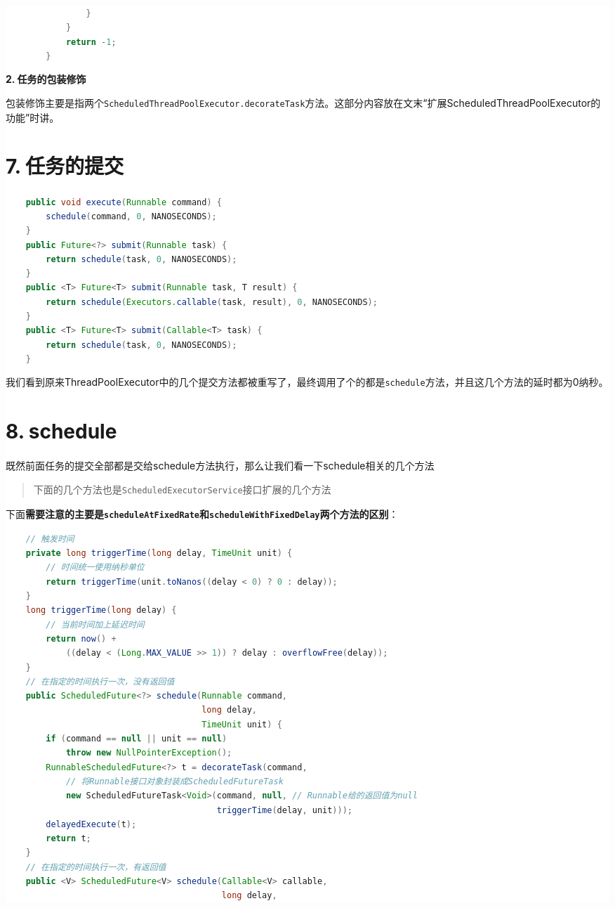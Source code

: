 ```java
                }
            }
            return -1;
        }
```

**2. 任务的包装修饰**

包装修饰主要是指两个`ScheduledThreadPoolExecutor.decorateTask`方法。这部分内容放在文末“扩展ScheduledThreadPoolExecutor的功能”时讲。

# 7. 任务的提交

```java
    public void execute(Runnable command) {
        schedule(command, 0, NANOSECONDS);
    }
    public Future<?> submit(Runnable task) {
        return schedule(task, 0, NANOSECONDS);
    }
    public <T> Future<T> submit(Runnable task, T result) {
        return schedule(Executors.callable(task, result), 0, NANOSECONDS);
    }
    public <T> Future<T> submit(Callable<T> task) {
        return schedule(task, 0, NANOSECONDS);
    }
```

我们看到原来ThreadPoolExecutor中的几个提交方法都被重写了，最终调用了个的都是`schedule`方法，并且这几个方法的延时都为0纳秒。

# 8. schedule

既然前面任务的提交全部都是交给schedule方法执行，那么让我们看一下schedule相关的几个方法

> 下面的几个方法也是`ScheduledExecutorService`接口扩展的几个方法

下面**需要注意的主要是`scheduleAtFixedRate`和`scheduleWithFixedDelay`两个方法的区别**：

```java
    // 触发时间
    private long triggerTime(long delay, TimeUnit unit) {
        // 时间统一使用纳秒单位
        return triggerTime(unit.toNanos((delay < 0) ? 0 : delay));
    }
    long triggerTime(long delay) {
        // 当前时间加上延迟时间
        return now() +
            ((delay < (Long.MAX_VALUE >> 1)) ? delay : overflowFree(delay));
    }
    // 在指定的时间执行一次，没有返回值
    public ScheduledFuture<?> schedule(Runnable command,
                                       long delay,
                                       TimeUnit unit) {
        if (command == null || unit == null)
            throw new NullPointerException();
        RunnableScheduledFuture<?> t = decorateTask(command,
            // 将Runnable接口对象封装成ScheduledFutureTask
            new ScheduledFutureTask<Void>(command, null, // Runnable给的返回值为null
                                          triggerTime(delay, unit)));
        delayedExecute(t);
        return t;
    }
    // 在指定的时间执行一次，有返回值
    public <V> ScheduledFuture<V> schedule(Callable<V> callable,
                                           long delay,
```